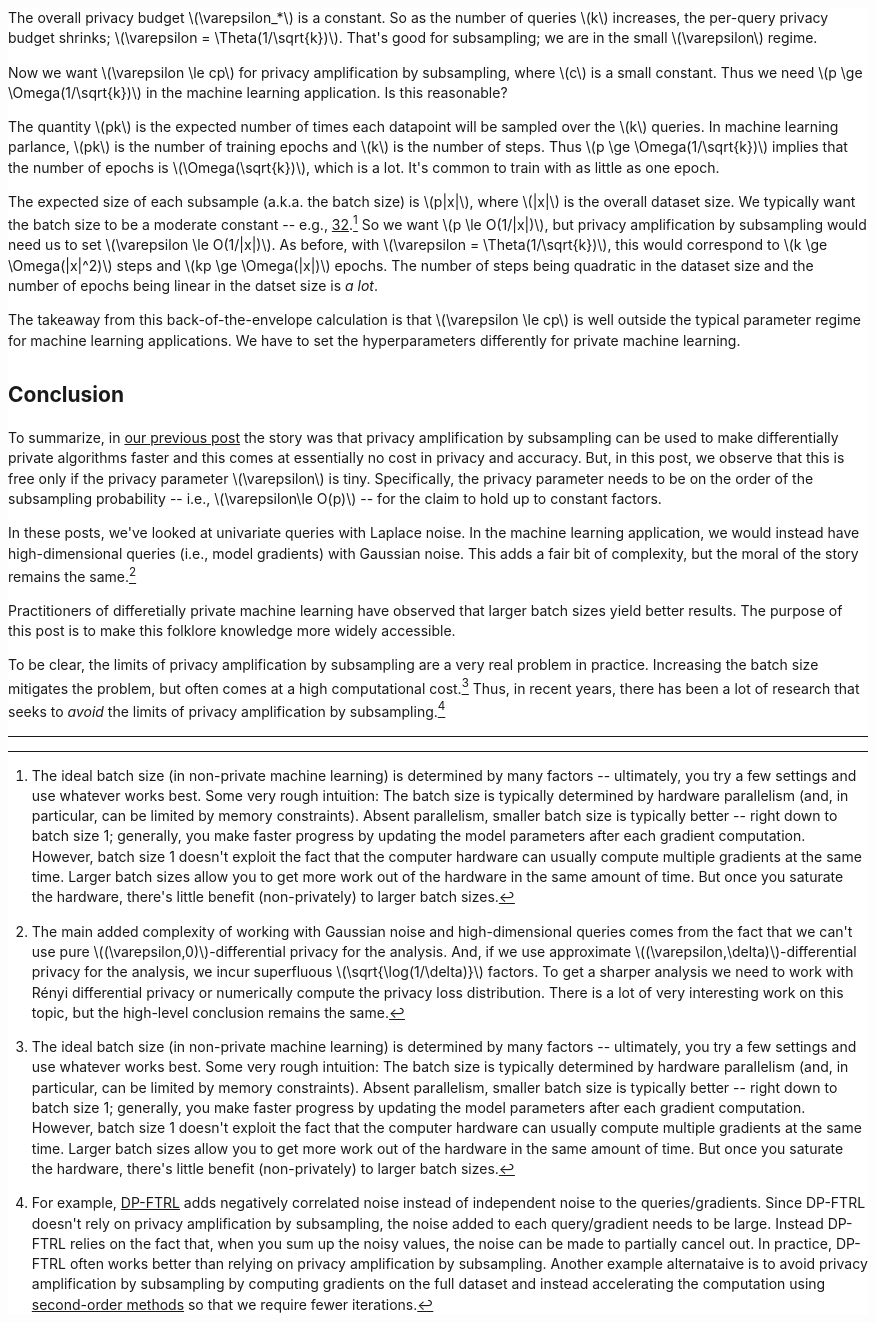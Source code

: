 The overall privacy budget \\\(\\varepsilon\_\*\\\) is a constant. So as the number of queries \\\(k\\\) increases, the per-query privacy budget shrinks; \\\(\\varepsilon = \\Theta\(1/\\sqrt{k}\)\\\). That's good for subsampling; we are in the small \\\(\\varepsilon\\\) regime.

Now we want \\\(\\varepsilon \\le cp\\\) for privacy amplification by subsampling, where \\\(c\\\) is a small constant. Thus we need \\\(p \\ge \\Omega\(1/\\sqrt{k}\)\\\) in the machine learning application. Is this reasonable?

The quantity \\\(pk\\\) is the expected number of times each datapoint will be sampled over the \\\(k\\\) queries.
In machine learning parlance, \\\(pk\\\) is the number of training epochs and \\\(k\\\) is the number of steps.
Thus \\\(p \\ge \\Omega\(1/\\sqrt{k}\)\\\) implies that the number of epochs is \\\(\\Omega\(\\sqrt{k}\)\\\), which is a lot. It's common to train with as little as one epoch.

The expected size of each subsample (a.k.a. the batch size) is \\\(p\|x\|\\\), where \\\(\|x\|\\\) is the overall dataset size. We typically want the batch size to be a moderate constant -- e.g., [32](https://xcancel.com/ylecun/status/989610208497360896).[^parallel] So we want \\\(p \le O\(1/\|x\|\)\\\), but privacy amplification by subsampling would need us to set \\\(\\varepsilon \le O\(1/\|x\|\)\\\). As before, with \\\(\\varepsilon = \\Theta\(1/\\sqrt{k}\)\\\), this would correspond to \\\(k \\ge \\Omega\(\|x\|^2\)\\\) steps and \\\(kp \\ge \\Omega\(\|x\|\)\\\) epochs. The number of steps being quadratic in the dataset size and the number of epochs being linear in the datset size is _a lot_.

The takeaway from this back-of-the-envelope calculation is that \\\(\\varepsilon \\le cp\\\) is well outside the typical parameter regime for machine learning applications.
We have to set the hyperparameters differently for private machine learning.

## Conclusion

To summarize, in [our previous post](/subsampling) the story was that privacy amplification by subsampling can be used to make differentially private algorithms faster and this comes at essentially no cost in privacy and accuracy. But, in this post, we observe that this is free only if the privacy parameter \\\(\\varepsilon\\) is tiny. Specifically, the privacy parameter needs to be on the order of the subsampling probability -- i.e., \\\(\\varepsilon\\le O\(p\)\\\) -- for the claim to hold up to constant factors.

In these posts, we've looked at univariate queries with Laplace noise. 
In the machine learning application, we would instead have high-dimensional queries (i.e., model gradients) with Gaussian noise.
This adds a fair bit of complexity, but the moral of the story remains the same.[^complex]

Practitioners of differetially private machine learning have observed that larger batch sizes yield better results. The purpose of this post is to make this folklore knowledge more widely accessible.

To be clear, the limits of privacy amplification by subsampling are a very real problem in practice. 
Increasing the batch size mitigates the problem, but often comes at a high computational cost.[^parallel]
Thus, in recent years, there has been a lot of research that seeks to _avoid_ the limits of privacy amplification by subsampling.[^dpftrl]

 
---


[^complex]: The main added complexity of working with Gaussian noise and high-dimensional queries comes from the fact that we can't use pure \\\(\(\\varepsilon,0\)\\\)-differential privacy for the analysis. And, if we use approximate \\\(\(\\varepsilon,\\delta\)\\\)-differential privacy for the analysis, we incur superfluous \\\(\\sqrt{\\log\(1/\\delta\)}\\\) factors. To get a sharper analysis we need to work with R&eacute;nyi differential privacy or numerically compute the privacy loss distribution. There is a lot of very interesting work on this topic, but the high-level conclusion remains the same. 
[^advcomp]: We're being a bit imprecise here. We can't apply advanced composition with pure \\\(\(\\varepsilon,0\)\\\)-differential privacy. So the overall privacy budget \\\(\\varepsilon\_\*\\\) needs to be quantified in terms of approximate \\\(\(\\varepsilon\_\*,\\delta\_\*\)\\\)-differential privacy, concentrated differential privacy, or something like that. To make things formal we could set the overall privacy budget constraint as \\\(\\frac{1}{2}\\varepsilon\_\*^2\\\)-[zCDP](https://arxiv.org/abs/1605.02065), which gives a per-query budget of pure \\\(\(\\varepsilon=\\frac{\\varepsilon\_\*}{\\sqrt{k}},0\)\\\)-differential privacy.
[^parallel]: The ideal batch size (in non-private machine learning) is determined by many factors -- ultimately, you try a few settings and use whatever works best. Some very rough intuition: The batch size is typically determined by hardware parallelism (and, in particular, can be limited by memory constraints). Absent parallelism, smaller batch size is typically better -- right down to batch size 1; generally, you make faster progress by updating the model parameters after each gradient computation. However, batch size 1 doesn't exploit the fact that the computer hardware can usually compute multiple gradients at the same time. Larger batch sizes allow you to get more work out of the hardware in the same amount of time. But once you saturate the hardware, there's little benefit (non-privately) to larger batch sizes.
[^dpftrl]: For example, [DP-FTRL](https://arxiv.org/abs/2103.00039) adds negatively correlated noise instead of independent noise to the queries/gradients. Since DP-FTRL doesn't rely on privacy amplification by subsampling, the noise added to each query/gradient needs to be large. Instead DP-FTRL relies on the fact that, when you sum up the noisy values, the noise can be made to partially cancel out. In practice, DP-FTRL often works better than relying on privacy amplification by subsampling. Another example alternataive is to avoid privacy amplification by subsampling by computing gradients on the full dataset and instead accelerating the computation using [second-order methods](https://arxiv.org/abs/2305.13209) so that we require fewer iterations.
[^taylor]: Looking at the second- and third-order terms in the Taylor series in [Equation 5](#eq5), we can already see that this approximation may be problematic when the subsampling probability \\\(p\\\) is small, since these terms include factors of \\\(1/p^2\\\) and \\\(1/p^3\\\) respectively. 